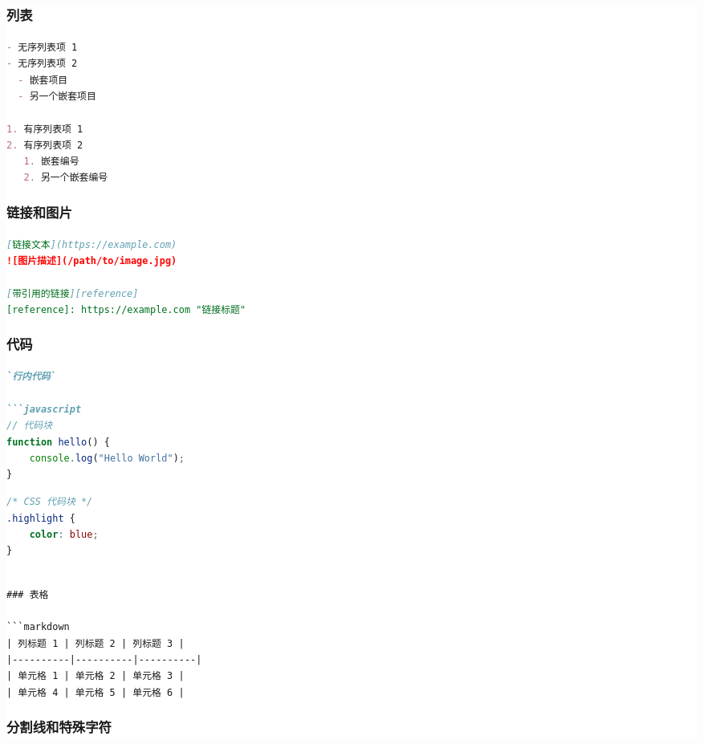 ### 列表

```markdown
- 无序列表项 1
- 无序列表项 2
  - 嵌套项目
  - 另一个嵌套项目

1. 有序列表项 1
2. 有序列表项 2
   1. 嵌套编号
   2. 另一个嵌套编号
```

### 链接和图片

```markdown
[链接文本](https://example.com)
![图片描述](/path/to/image.jpg)

[带引用的链接][reference]
[reference]: https://example.com "链接标题"
```

### 代码

```markdown
`行内代码`

```javascript
// 代码块
function hello() {
    console.log("Hello World");
}
```

```css
/* CSS 代码块 */
.highlight {
    color: blue;
}
```
```

### 表格

```markdown
| 列标题 1 | 列标题 2 | 列标题 3 |
|----------|----------|----------|
| 单元格 1 | 单元格 2 | 单元格 3 |
| 单元格 4 | 单元格 5 | 单元格 6 |
```

### 分割线和特殊字符
